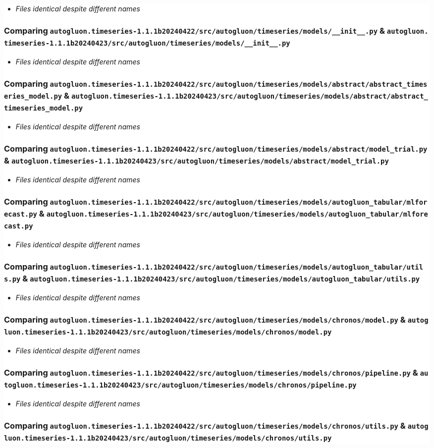  * *Files identical despite different names*

### Comparing `autogluon.timeseries-1.1.1b20240422/src/autogluon/timeseries/models/__init__.py` & `autogluon.timeseries-1.1.1b20240423/src/autogluon/timeseries/models/__init__.py`

 * *Files identical despite different names*

### Comparing `autogluon.timeseries-1.1.1b20240422/src/autogluon/timeseries/models/abstract/abstract_timeseries_model.py` & `autogluon.timeseries-1.1.1b20240423/src/autogluon/timeseries/models/abstract/abstract_timeseries_model.py`

 * *Files identical despite different names*

### Comparing `autogluon.timeseries-1.1.1b20240422/src/autogluon/timeseries/models/abstract/model_trial.py` & `autogluon.timeseries-1.1.1b20240423/src/autogluon/timeseries/models/abstract/model_trial.py`

 * *Files identical despite different names*

### Comparing `autogluon.timeseries-1.1.1b20240422/src/autogluon/timeseries/models/autogluon_tabular/mlforecast.py` & `autogluon.timeseries-1.1.1b20240423/src/autogluon/timeseries/models/autogluon_tabular/mlforecast.py`

 * *Files identical despite different names*

### Comparing `autogluon.timeseries-1.1.1b20240422/src/autogluon/timeseries/models/autogluon_tabular/utils.py` & `autogluon.timeseries-1.1.1b20240423/src/autogluon/timeseries/models/autogluon_tabular/utils.py`

 * *Files identical despite different names*

### Comparing `autogluon.timeseries-1.1.1b20240422/src/autogluon/timeseries/models/chronos/model.py` & `autogluon.timeseries-1.1.1b20240423/src/autogluon/timeseries/models/chronos/model.py`

 * *Files identical despite different names*

### Comparing `autogluon.timeseries-1.1.1b20240422/src/autogluon/timeseries/models/chronos/pipeline.py` & `autogluon.timeseries-1.1.1b20240423/src/autogluon/timeseries/models/chronos/pipeline.py`

 * *Files identical despite different names*

### Comparing `autogluon.timeseries-1.1.1b20240422/src/autogluon/timeseries/models/chronos/utils.py` & `autogluon.timeseries-1.1.1b20240423/src/autogluon/timeseries/models/chronos/utils.py`
